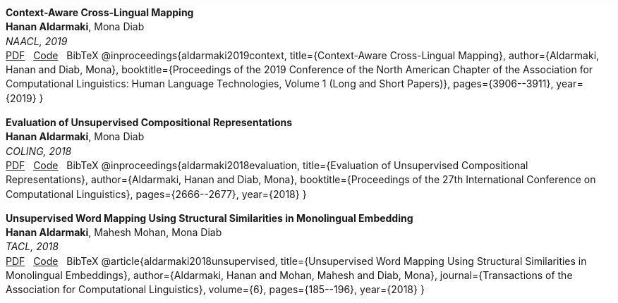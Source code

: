 
<p>
  <strong>Context-Aware Cross-Lingual Mapping</strong><br>
  <strong>Hanan Aldarmaki</strong>, Mona Diab<br>
  <em>NAACL, 2019</em><br>
  <i class="fas fa-file-pdf"></i> <a class="pub-link" href="https://aclanthology.org/N19-1391.pdf">PDF</a> &nbsp; <i class="fab fa-github"></i> <a class="pub-link" href="https://github.com/h-aldarmaki/sent_translation_retrieval">Code</a> &nbsp;
  <i class="fas fa-quote-right"></i> <span class="bibtex-toggle pub-link" onclick="this.nextElementSibling.style.display = (this.nextElementSibling.style.display === 'block') ? 'none' : 'block';">BibTeX</span>
  <span class="bibtex-box">
@inproceedings{aldarmaki2019context,
  title={Context-Aware Cross-Lingual Mapping},
  author={Aldarmaki, Hanan and Diab, Mona},
  booktitle={Proceedings of the 2019 Conference of the North American Chapter of the Association for Computational Linguistics: Human Language Technologies, Volume 1 (Long and Short Papers)},
  pages={3906--3911},
  year={2019}
}
  </span>
</p>


<p>
  <strong>Evaluation of Unsupervised Compositional Representations</strong><br>
  <strong>Hanan Aldarmaki</strong>, Mona Diab<br>
  <em>COLING, 2018</em><br>
  <i class="fas fa-file-pdf"></i> <a class="pub-link" href="https://aclanthology.org/C18-1226.pdf">PDF</a> &nbsp; <i class="fab fa-github"></i> <a class="pub-link" href="https://github.com/h-aldarmaki/sentence_eval">Code</a> &nbsp;
  <i class="fas fa-quote-right"></i> <span class="bibtex-toggle pub-link" onclick="this.nextElementSibling.style.display = (this.nextElementSibling.style.display === 'block') ? 'none' : 'block';">BibTeX</span>
  <span class="bibtex-box">
@inproceedings{aldarmaki2018evaluation,
  title={Evaluation of Unsupervised Compositional Representations},
  author={Aldarmaki, Hanan and Diab, Mona},
  booktitle={Proceedings of the 27th International Conference on Computational Linguistics},
  pages={2666--2677},
  year={2018}
}
  </span>
</p>


<p>
  <strong>Unsupervised Word Mapping Using Structural Similarities in Monolingual Embedding</strong><br>
  <strong>Hanan Aldarmaki</strong>, Mahesh Mohan, Mona Diab<br>
  <em>TACL, 2018</em><br>
  <i class="fas fa-file-pdf"></i> <a class="pub-link" href="https://aclanthology.org/Q18-1014.pdf">PDF</a> &nbsp; <i class="fab fa-github"></i> <a class="pub-link" href="https://github.com/h-aldarmaki/spectralwordmapping">Code</a> &nbsp;
  <i class="fas fa-quote-right"></i> <span class="bibtex-toggle pub-link" onclick="this.nextElementSibling.style.display = (this.nextElementSibling.style.display === 'block') ? 'none' : 'block';">BibTeX</span>
  <span class="bibtex-box">
@article{aldarmaki2018unsupervised,
  title={Unsupervised Word Mapping Using Structural Similarities in Monolingual Embeddings},
  author={Aldarmaki, Hanan and Mohan, Mahesh and Diab, Mona},
  journal={Transactions of the Association for Computational Linguistics},
  volume={6},
  pages={185--196},
  year={2018}
}